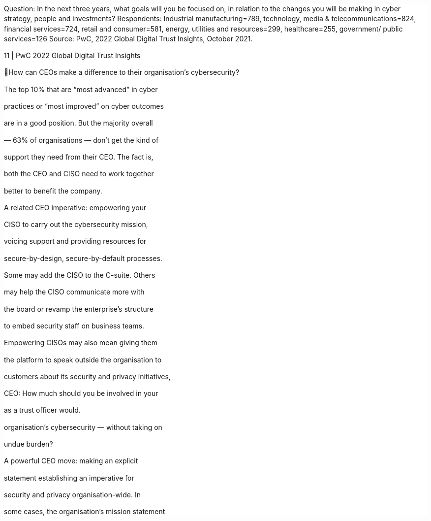 Question: In the next three years, what goals will you be focused on, in relation to the changes you will 
be making in cyber strategy, people and investments? 
Respondents: Industrial manufacturing\=789, technology, media \& telecommunications\=824, financial 
services\=724, retail and consumer\=581, energy, utilities and resources\=299, healthcare\=255, 
government/ public services\=126 
Source: PwC, 2022 Global Digital Trust Insights, October 2021\.

11 \| PwC 2022 Global Digital Trust Insights

How can CEOs make a difference to 
their organisation’s cybersecurity? 

The top 10% that are “most advanced” in cyber 

practices or “most improved” on cyber outcomes 

are in a good position. But the majority overall 

— 63% of organisations — don’t get the kind of 

support they need from their CEO. The fact is, 

both the CEO and CISO need to work together 

better to benefit the company. 

A related CEO imperative: empowering your 

CISO to carry out the cybersecurity mission, 

voicing support and providing resources for 

secure\-by\-design, secure\-by\-default processes. 

Some may add the CISO to the C\-suite. Others 

may help the CISO communicate more with 

the board or revamp the enterprise’s structure 

to embed security staff on business teams. 

Empowering CISOs may also mean giving them 

the platform to speak outside the organisation to 

customers about its security and privacy initiatives, 

CEO: How much should you be involved in your 

as a trust officer would. 

organisation’s cybersecurity — without taking on 

undue burden? 

A powerful CEO move: making an explicit 

statement establishing an imperative for 

security and privacy organisation\-wide. In 

some cases, the organisation’s mission statement 

